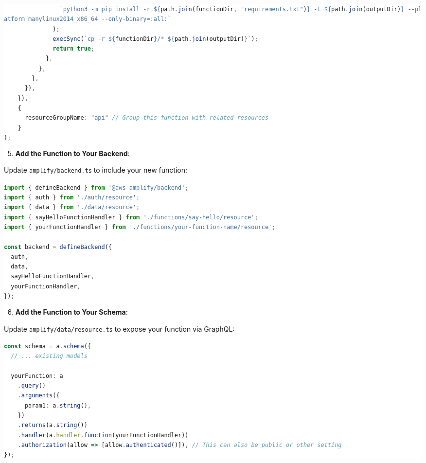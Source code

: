 ```typescript
                `python3 -m pip install -r ${path.join(functionDir, "requirements.txt")} -t ${path.join(outputDir)} --platform manylinux2014_x86_64 --only-binary=:all:`
              );
              execSync(`cp -r ${functionDir}/* ${path.join(outputDir)}`);
              return true;
            },
          },
        },
      }),
    }),
    {
      resourceGroupName: "api" // Group this function with related resources
    }
);
```

5. **Add the Function to Your Backend**:

Update `amplify/backend.ts` to include your new function:

```typescript
import { defineBackend } from '@aws-amplify/backend';
import { auth } from './auth/resource';
import { data } from './data/resource';
import { sayHelloFunctionHandler } from './functions/say-hello/resource';
import { yourFunctionHandler } from './functions/your-function-name/resource';

const backend = defineBackend({
  auth,
  data,
  sayHelloFunctionHandler,
  yourFunctionHandler,
});
```

6. **Add the Function to Your Schema**:

Update `amplify/data/resource.ts` to expose your function via GraphQL:

```typescript
const schema = a.schema({
  // ... existing models

  yourFunction: a
    .query()
    .arguments({
      param1: a.string(),
    })
    .returns(a.string())
    .handler(a.handler.function(yourFunctionHandler))
    .authorization(allow => [allow.authenticated()]), // This can also be public or other setting
});
```
